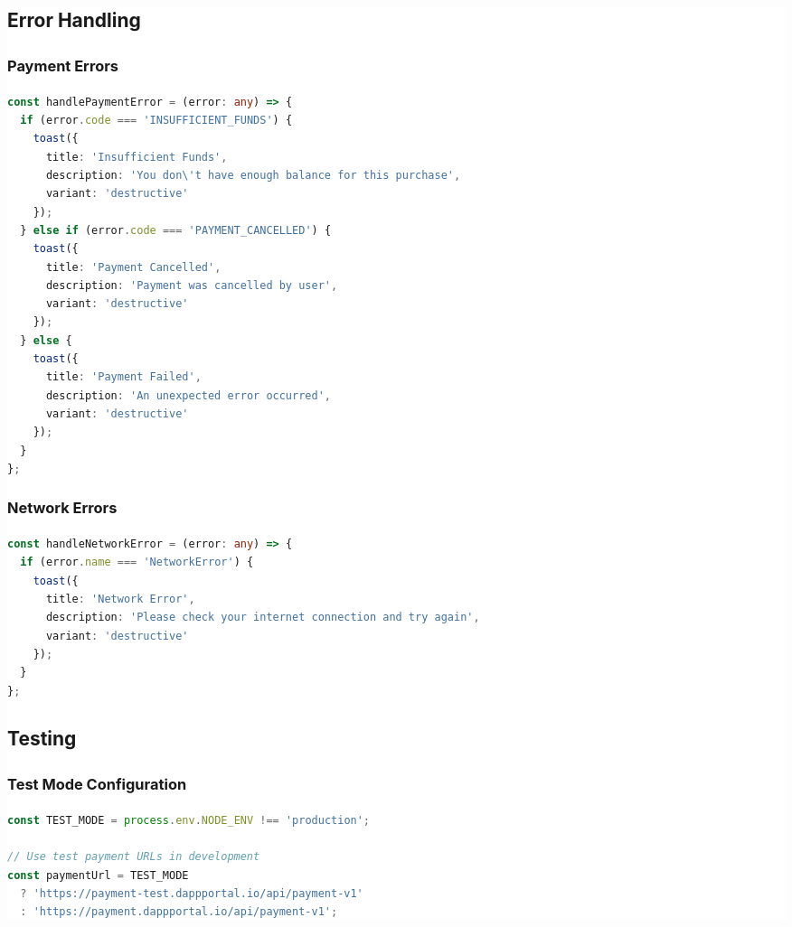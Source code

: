 ## Error Handling

### Payment Errors

```typescript
const handlePaymentError = (error: any) => {
  if (error.code === 'INSUFFICIENT_FUNDS') {
    toast({
      title: 'Insufficient Funds',
      description: 'You don\'t have enough balance for this purchase',
      variant: 'destructive'
    });
  } else if (error.code === 'PAYMENT_CANCELLED') {
    toast({
      title: 'Payment Cancelled',
      description: 'Payment was cancelled by user',
      variant: 'destructive'
    });
  } else {
    toast({
      title: 'Payment Failed',
      description: 'An unexpected error occurred',
      variant: 'destructive'
    });
  }
};
```

### Network Errors

```typescript
const handleNetworkError = (error: any) => {
  if (error.name === 'NetworkError') {
    toast({
      title: 'Network Error',
      description: 'Please check your internet connection and try again',
      variant: 'destructive'
    });
  }
};
```

## Testing

### Test Mode Configuration

```typescript
const TEST_MODE = process.env.NODE_ENV !== 'production';

// Use test payment URLs in development
const paymentUrl = TEST_MODE 
  ? 'https://payment-test.dappportal.io/api/payment-v1'
  : 'https://payment.dappportal.io/api/payment-v1';
```
